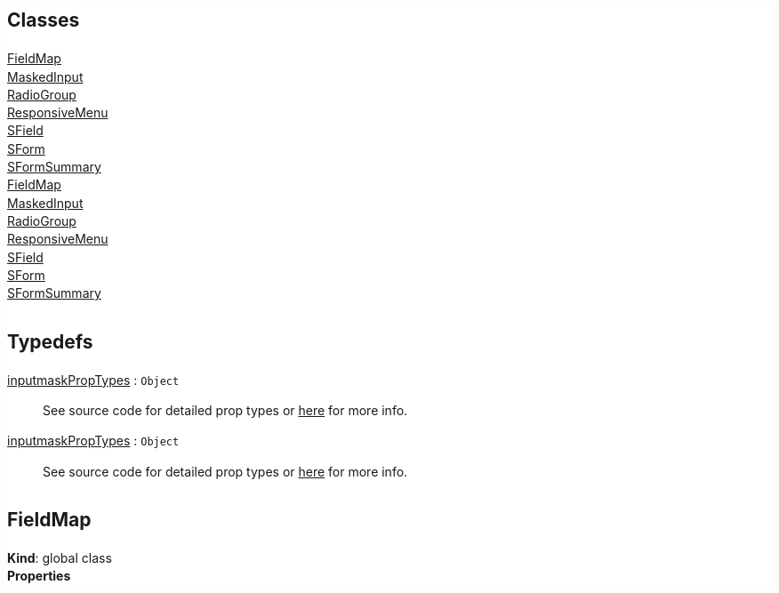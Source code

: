 ## Classes

<dl>
<dt><a href="#FieldMap">FieldMap</a></dt>
<dd></dd>
<dt><a href="#MaskedInput">MaskedInput</a></dt>
<dd></dd>
<dt><a href="#RadioGroup">RadioGroup</a></dt>
<dd></dd>
<dt><a href="#ResponsiveMenu">ResponsiveMenu</a></dt>
<dd></dd>
<dt><a href="#SField">SField</a></dt>
<dd></dd>
<dt><a href="#SForm">SForm</a></dt>
<dd></dd>
<dt><a href="#SFormSummary">SFormSummary</a></dt>
<dd></dd>
<dt><a href="#FieldMap">FieldMap</a></dt>
<dd></dd>
<dt><a href="#MaskedInput">MaskedInput</a></dt>
<dd></dd>
<dt><a href="#RadioGroup">RadioGroup</a></dt>
<dd></dd>
<dt><a href="#ResponsiveMenu">ResponsiveMenu</a></dt>
<dd></dd>
<dt><a href="#SField">SField</a></dt>
<dd></dd>
<dt><a href="#SForm">SForm</a></dt>
<dd></dd>
<dt><a href="#SFormSummary">SFormSummary</a></dt>
<dd></dd>
</dl>

## Typedefs

<dl>
<dt><a href="#inputmaskPropTypes">inputmaskPropTypes</a> : <code>Object</code></dt>
<dd><p>See source code for detailed prop types or <a href="https://github.com/RobinHerbots/jquery.inputmask">here</a> for more info.</p>
</dd>
<dt><a href="#inputmaskPropTypes">inputmaskPropTypes</a> : <code>Object</code></dt>
<dd><p>See source code for detailed prop types or <a href="https://github.com/RobinHerbots/jquery.inputmask">here</a> for more info.</p>
</dd>
</dl>

<a name="FieldMap"></a>

## FieldMap
**Kind**: global class  
**Properties**
